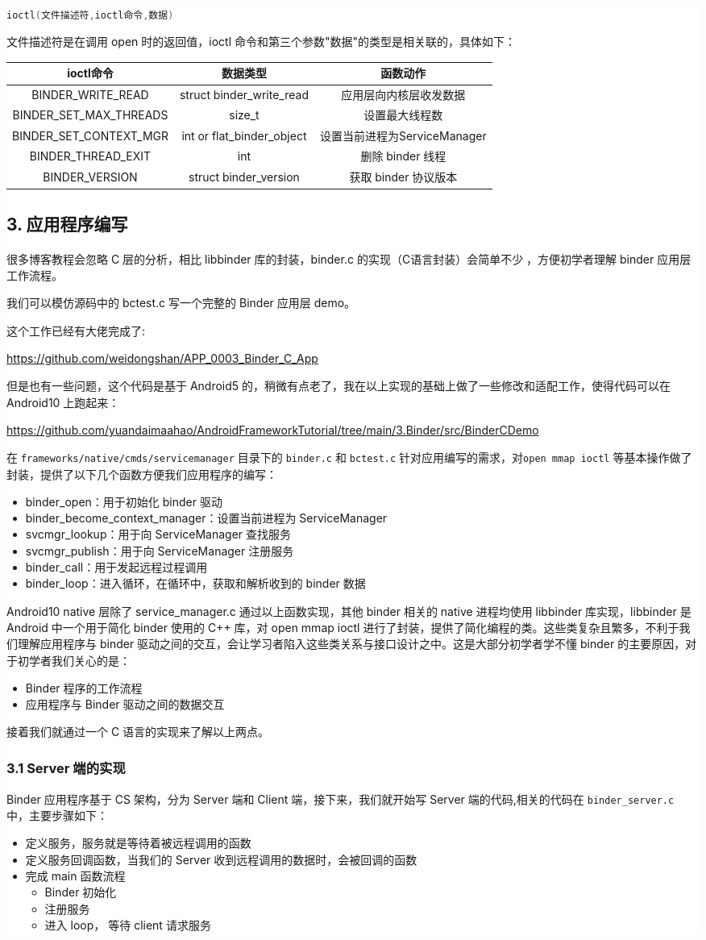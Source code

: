 ```c
ioctl(文件描述符,ioctl命令,数据)
```

文件描述符是在调用 open 时的返回值，ioctl 命令和第三个参数"数据"的类型是相关联的，具体如下：

|       ioctl命令       |         数据类型         |           函数动作           |
| :--------------------: | :-----------------------: | :--------------------------: |
|   BINDER_WRITE_READ   | struct binder_write_read |    应用层向内核层收发数据    |
| BINDER_SET_MAX_THREADS |          size_t          |        设置最大线程数        |
| BINDER_SET_CONTEXT_MGR | int or flat_binder_object | 设置当前进程为ServiceManager |
|   BINDER_THREAD_EXIT   |            int            |       删除 binder 线程       |
|     BINDER_VERSION     |   struct binder_version   |     获取 binder 协议版本     |


## 3. 应用程序编写

很多博客教程会忽略 C 层的分析，相比 libbinder 库的封装，binder.c 的实现（C语言封装）会简单不少 ，方便初学者理解 binder 应用层工作流程。

我们可以模仿源码中的 bctest.c 写一个完整的 Binder 应用层 demo。

这个工作已经有大佬完成了:

https://github.com/weidongshan/APP_0003_Binder_C_App

但是也有一些问题，这个代码是基于 Android5 的，稍微有点老了，我在以上实现的基础上做了一些修改和适配工作，使得代码可以在 Android10 上跑起来：

https://github.com/yuandaimaahao/AndroidFrameworkTutorial/tree/main/3.Binder/src/BinderCDemo


在 `frameworks/native/cmds/servicemanager` 目录下的 `binder.c` 和 `bctest.c` 针对应用编写的需求，对`open mmap ioctl` 等基本操作做了封装，提供了以下几个函数方便我们应用程序的编写：

* binder_open：用于初始化 binder 驱动
* binder_become_context_manager：设置当前进程为 ServiceManager
* svcmgr_lookup：用于向 ServiceManager 查找服务
* svcmgr_publish：用于向 ServiceManager 注册服务
* binder_call：用于发起远程过程调用
* binder_loop：进入循环，在循环中，获取和解析收到的 binder 数据

Android10 native 层除了 service_manager.c 通过以上函数实现，其他 binder 相关的 native 进程均使用 libbinder 库实现，libbinder 是 Android 中一个用于简化 binder 使用的 C++ 库，对 open mmap ioctl 进行了封装，提供了简化编程的类。这些类复杂且繁多，不利于我们理解应用程序与 binder 驱动之间的交互，会让学习者陷入这些类关系与接口设计之中。这是大部分初学者学不懂 binder 的主要原因，对于初学者我们关心的是：

* Binder 程序的工作流程
* 应用程序与 Binder 驱动之间的数据交互

接着我们就通过一个 C 语言的实现来了解以上两点。

### 3.1 Server 端的实现

Binder 应用程序基于 CS 架构，分为 Server 端和 Client 端，接下来，我们就开始写 Server 端的代码,相关的代码在 `binder_server.c` 中，主要步骤如下：

* 定义服务，服务就是等待着被远程调用的函数
* 定义服务回调函数，当我们的 Server 收到远程调用的数据时，会被回调的函数
* 完成 main 函数流程
  * Binder 初始化
  * 注册服务
  * 进入 loop， 等待 client 请求服务
